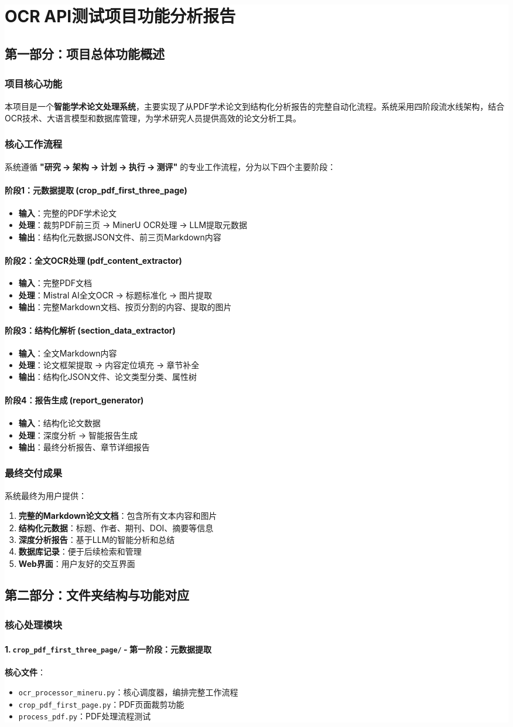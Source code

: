 # OCR API测试项目功能分析报告

## 第一部分：项目总体功能概述

### 项目核心功能
本项目是一个**智能学术论文处理系统**，主要实现了从PDF学术论文到结构化分析报告的完整自动化流程。系统采用四阶段流水线架构，结合OCR技术、大语言模型和数据库管理，为学术研究人员提供高效的论文分析工具。

### 核心工作流程
系统遵循 **"研究 → 架构 → 计划 → 执行 → 测评"** 的专业工作流程，分为以下四个主要阶段：

#### 阶段1：元数据提取 (crop_pdf_first_three_page)
- **输入**：完整的PDF学术论文
- **处理**：裁剪PDF前三页 → MinerU OCR处理 → LLM提取元数据
- **输出**：结构化元数据JSON文件、前三页Markdown内容

#### 阶段2：全文OCR处理 (pdf_content_extractor)  
- **输入**：完整PDF文档
- **处理**：Mistral AI全文OCR → 标题标准化 → 图片提取
- **输出**：完整Markdown文档、按页分割的内容、提取的图片

#### 阶段3：结构化解析 (section_data_extractor)
- **输入**：全文Markdown内容
- **处理**：论文框架提取 → 内容定位填充 → 章节补全
- **输出**：结构化JSON文件、论文类型分类、属性树

#### 阶段4：报告生成 (report_generator)
- **输入**：结构化论文数据
- **处理**：深度分析 → 智能报告生成
- **输出**：最终分析报告、章节详细报告

### 最终交付成果
系统最终为用户提供：
1. **完整的Markdown论文文档**：包含所有文本内容和图片
2. **结构化元数据**：标题、作者、期刊、DOI、摘要等信息
3. **深度分析报告**：基于LLM的智能分析和总结
4. **数据库记录**：便于后续检索和管理
5. **Web界面**：用户友好的交互界面

## 第二部分：文件夹结构与功能对应

### 核心处理模块

#### 1. `crop_pdf_first_three_page/` - 第一阶段：元数据提取
**核心文件**：
- `ocr_processor_mineru.py`：核心调度器，编排完整工作流程
- `crop_pdf_first_page.py`：PDF页面裁剪功能
- `process_pdf.py`：PDF处理流程测试
